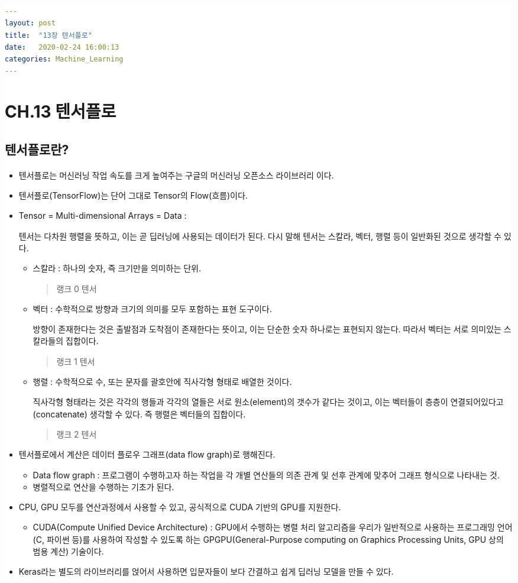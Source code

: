 ```yaml
---
layout: post
title:  "13장 텐서플로"
date:   2020-02-24 16:00:13
categories: Machine_Learning
---
```




# CH.13 텐서플로



## 텐서플로란?

- 텐서플로는 머신러닝 작업 속도를 크게 높여주는 구글의 머신러닝 오픈소스 라이브러리 이다. 

- 텐서플로(TensorFlow)는 단어 그대로 Tensor의 Flow(흐름)이다.

- Tensor = Multi-dimensional Arrays = Data : 

  텐서는 다차원 행렬을 뜻하고, 이는 곧 딥러닝에 사용되는 데이터가 된다. 다시 말해 텐서는 스칼라, 벡터, 행렬 등이 일반화된 것으로 생각할 수 있다.

  - 스칼라 : 하나의 숫자, 즉 크기만을 의미하는 단위.

    > 랭크 0 텐서

    

  - 벡터 : 수학적으로 방향과 크기의 의미를 모두 포함하는 표현 도구이다. 

    방향이 존재한다는 것은 출발점과 도착점이 존재한다는 뜻이고, 이는 단순한 숫자 하나로는 표현되지 않는다. 따라서 벡터는 서로 의미있는 스칼라들의 집합이다.

    > 랭크 1 텐서

    

  - 행렬 : 수학적으로 수, 또는 문자를 괄호안에 직사각형 형태로 배열한 것이다.

    직사각형 형태라는 것은 각각의 행들과 각각의 열들은 서로 원소(element)의 갯수가 같다는 것이고, 이는 벡터들이 층층이 연결되어있다고(concatenate) 생각할 수 있다. 즉 행렬은 벡터들의 집합이다.

    > 랭크 2 텐서

    

- 텐서플로에서 계산은 데이터 플로우 그래프(data flow graph)로 행해진다.

  - Data flow graph : 프로그램이 수행하고자 하는 작업을 각 개별 연산들의 의존 관계 및 선후 관계에 맞추어 그래프 형식으로 나타내는 것.
  - 병렬적으로 연산을 수행하는 기초가 된다.

- CPU, GPU 모두를 연산과정에서 사용할 수 있고, 공식적으로 CUDA 기반의 GPU를 지원한다.

  - CUDA(Compute Unified Device Architecture) : GPU에서 수행하는 병렬 처리 알고리즘을 우리가 일반적으로 사용하는 프로그래밍 언어(C, 파이썬 등)를 사용하여 작성할 수 있도록 하는 GPGPU(General-Purpose computing on Graphics Processing Units, GPU 상의 범용 계산) 기술이다.

- Keras라는 별도의 라이브러리를 얹어서 사용하면 입문자들이 보다 간결하고 쉽게 딥러닝 모델을 만들 수 있다.

